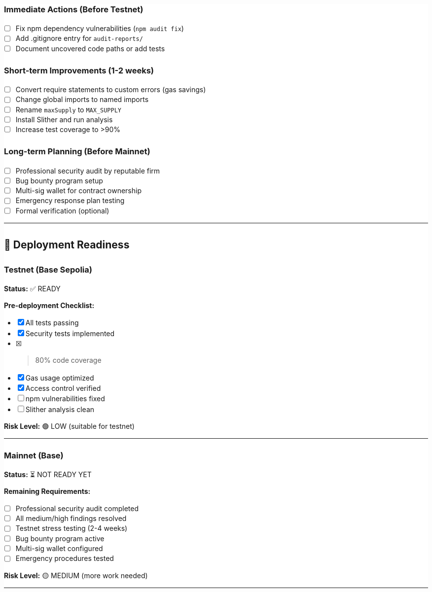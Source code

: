 ### Immediate Actions (Before Testnet)
- [ ] Fix npm dependency vulnerabilities (`npm audit fix`)
- [ ] Add .gitignore entry for `audit-reports/`
- [ ] Document uncovered code paths or add tests

### Short-term Improvements (1-2 weeks)
- [ ] Convert require statements to custom errors (gas savings)
- [ ] Change global imports to named imports
- [ ] Rename `maxSupply` to `MAX_SUPPLY`
- [ ] Install Slither and run analysis
- [ ] Increase test coverage to >90%

### Long-term Planning (Before Mainnet)
- [ ] Professional security audit by reputable firm
- [ ] Bug bounty program setup
- [ ] Multi-sig wallet for contract ownership
- [ ] Emergency response plan testing
- [ ] Formal verification (optional)

---

## 🚀 Deployment Readiness

### Testnet (Base Sepolia)
**Status:** ✅ READY

**Pre-deployment Checklist:**
- [x] All tests passing
- [x] Security tests implemented
- [x] >80% code coverage
- [x] Gas usage optimized
- [x] Access control verified
- [ ] npm vulnerabilities fixed
- [ ] Slither analysis clean

**Risk Level:** 🟢 LOW (suitable for testnet)

---

### Mainnet (Base)
**Status:** ⏳ NOT READY YET

**Remaining Requirements:**
- [ ] Professional security audit completed
- [ ] All medium/high findings resolved
- [ ] Testnet stress testing (2-4 weeks)
- [ ] Bug bounty program active
- [ ] Multi-sig wallet configured
- [ ] Emergency procedures tested

**Risk Level:** 🟡 MEDIUM (more work needed)

---